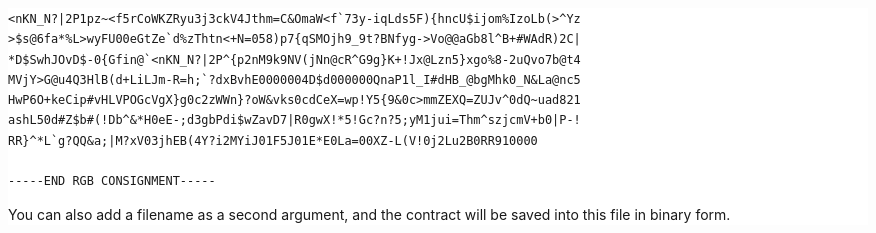 ```
<nKN_N?|2P1pz~<f5rCoWKZRyu3j3ckV4Jthm=C&OmaW<f`73y-iqLds5F){hncU$ijom%IzoLb(>^Yz
>$s@6fa*%L>wyFU00eGtZe`d%zThtn<+N=058)p7{qSMOjh9_9t?BNfyg->Vo@@aGb8l^B+#WAdR)2C|
*D$SwhJOvD$-0{Gfin@`<nKN_N?|2P^{p2nM9k9NV(jNn@cR^G9g}K+!Jx@Lzn5}xgo%8-2uQvo7b@t4
MVjY>G@u4Q3HlB(d+LiLJm-R=h;`?dxBvhE0000004D$d000000QnaP1l_I#dHB_@bgMhk0_N&La@nc5
HwP6O+keCip#vHLVPOGcVgX}g0c2zWWn}?oW&vks0cdCeX=wp!Y5{9&0c>mmZEXQ=ZUJv^0dQ~uad821
ashL50d#Z$b#(!Db^&*H0eE-;d3gbPdi$wZavD7|R0gwX!*5!Gc?n?5;yM1jui=Thm^szjcmV+b0|P-!
RR}^*L`g?QQ&a;|M?xV03jhEB(4Y?i2MYiJ01F5J01E*E0La=00XZ-L(V!0j2Lu2B0RR910000

-----END RGB CONSIGNMENT-----
```

You can also add a filename as a second argument, and the contract will be
saved into this file in binary form.


[kit]: https://rgbex.io/v1/schemata/RDYhMTR!9gv8Y2GLv9UNBEK1hcrCmdLDFk9Qd5fnO8k?name=NonInflatibleAsset.rgb
